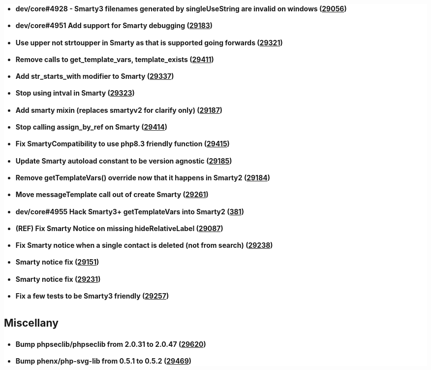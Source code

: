 - **dev/core#4928 - Smarty3 filenames generated by singleUseString are invalid on windows ([29056](https://github.com/civicrm/civicrm-core/pull/29056))**

- **dev/core#4951 Add support for Smarty debugging ([29183](https://github.com/civicrm/civicrm-core/pull/29183))**

- **Use upper not strtoupper in Smarty as that is supported going forwards ([29321](https://github.com/civicrm/civicrm-core/pull/29321))**

- **Remove calls to get_template_vars, template_exists ([29411](https://github.com/civicrm/civicrm-core/pull/29411))**

- **Add str_starts_with modifier to Smarty ([29337](https://github.com/civicrm/civicrm-core/pull/29337))**

- **Stop using intval in Smarty ([29323](https://github.com/civicrm/civicrm-core/pull/29323))**

- **Add smarty mixin (replaces smartyv2 for clarify only) ([29187](https://github.com/civicrm/civicrm-core/pull/29187))**

- **Stop calling assign_by_ref on Smarty ([29414](https://github.com/civicrm/civicrm-core/pull/29414))**

- **Fix SmartyCompatibility to use php8.3 friendly function ([29415](https://github.com/civicrm/civicrm-core/pull/29415))**

- **Update Smarty autoload constant to be version agnostic ([29185](https://github.com/civicrm/civicrm-core/pull/29185))**

- **Remove getTemplateVars() override now that it happens in Smarty2 ([29184](https://github.com/civicrm/civicrm-core/pull/29184))**

- **Move messageTemplate call out of create Smarty ([29261](https://github.com/civicrm/civicrm-core/pull/29261))**

- **dev/core#4955 Hack Smarty3+ getTemplateVars into Smarty2 ([381](https://github.com/civicrm/civicrm-packages/pull/381))**

- **(REF) Fix Smarty Notice on missing hideRelativeLabel ([29087](https://github.com/civicrm/civicrm-core/pull/29087))**

- **Fix Smarty notice when a single contact is deleted (not from search) ([29238](https://github.com/civicrm/civicrm-core/pull/29238))**

- **Smarty notice fix ([29151](https://github.com/civicrm/civicrm-core/pull/29151))**

- **Smarty notice fix ([29231](https://github.com/civicrm/civicrm-core/pull/29231))**

- **Fix a few tests to be Smarty3 friendly
  ([29257](https://github.com/civicrm/civicrm-core/pull/29257))**

## <a name="misc"></a>Miscellany

- **Bump phpseclib/phpseclib from 2.0.31 to 2.0.47
  ([29620](https://github.com/civicrm/civicrm-core/pull/29620))**

- **Bump phenx/php-svg-lib from 0.5.1 to 0.5.2
  ([29469](https://github.com/civicrm/civicrm-core/pull/29469))**
